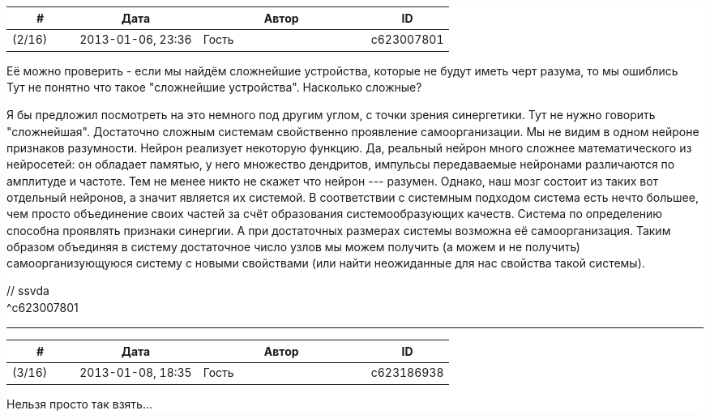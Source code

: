 |         #         |              Дата              |                     Автор                     |           ID           |
| --- | --- | --- | --- |
| (2/16) | 2013-01-06, 23:36 | Гость | c623007801 |

  
  Её можно проверить - если мы найдём сложнейшие устройства, которые не будут иметь черт разума, то мы ошиблись    
 Тут не понятно что такое "сложнейшие устройства". Насколько сложные?   
   
 Я бы предложил посмотреть на это немного под другим углом, с точки зрения синергетики. Тут не нужно говорить "сложнейшая". Достаточно сложным системам свойственно проявление самоорганизации. Мы не видим в одном нейроне признаков разумности. Нейрон реализует некоторую функцию. Да, реальный нейрон много сложнее математического из нейросетей: он обладает памятью, у него множество дендритов, импульсы передаваемые нейронами различаются по амплитуде и частоте. Тем не менее никто не скажет что нейрон --- разумен. Однако, наш мозг состоит из таких вот отдельный нейронов, а значит является их системой. В соответствии с системным подходом система есть нечто большее, чем просто объединение своих частей за счёт образования системообразующих качеств. Система по определению способна проявлять признаки синергии. А при достаточных размерах системы возможна её самоорганизация. Таким образом объединяя в систему достаточное число узлов мы можем получить (а можем и не получить) самоорганизующуюся систему с новыми свойствами (или найти неожиданные для нас свойства такой системы).   
   
 // ssvda   
 ^c623007801

---



|         #         |              Дата              |                     Автор                     |           ID           |
| --- | --- | --- | --- |
| (3/16) | 2013-01-08, 18:35 | Гость | c623186938 |

  
 Нельзя просто так взять...   
   